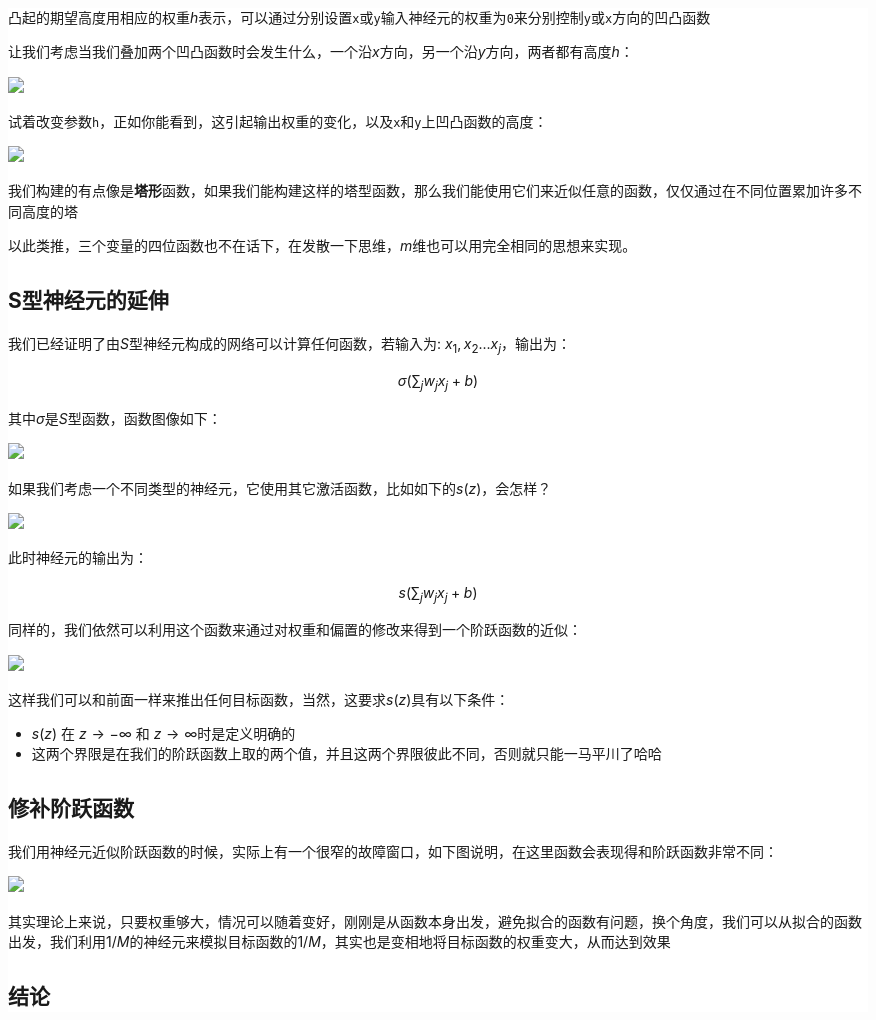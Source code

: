 凸起的期望高度用相应的权重$h$表示，可以通过分别设置`x`或`y`输入神经元的权重为`0`来分别控制`y`或`x`方向的凹凸函数

让我们考虑当我们叠加两个凹凸函数时会发⽣什么，⼀个沿$x$⽅向，另⼀个沿$y$⽅向，两者都有⾼度$h$：

![](https://raw.githubusercontent.com/howie6879/howie6879.github.io/img/pictures/20191122175706.png)

试着改变参数`h`，正如你能看到，这引起输出权重的变化，以及`x`和`y`上凹凸函数的⾼度：

![](https://raw.githubusercontent.com/howie6879/howie6879.github.io/img/pictures/20191122180038.png)

我们构建的有点像是**塔形**函数，如果我们能构建这样的塔型函数，那么我们能使⽤它们来近似任意的函数，仅仅通过在不同位置累加许多不同⾼度的塔

以此类推，三个变量的四位函数也不在话下，在发散一下思维，$m$维也可以用完全相同的思想来实现。

## S型神经元的延伸

我们已经证明了由$S$型神经元构成的⽹络可以计算任何函数，若输入为: $x_1, x_2 ...x_j$，输出为：

$$
\sigma\left(\sum_{j} w_{j} x_{j}+b\right)
$$

其中$\sigma$是$S$型函数，函数图像如下：

![](https://raw.githubusercontent.com/howie6879/howie6879.github.io/img/pictures/20191122221101.png)

如果我们考虑⼀个不同类型的神经元，它使⽤其它激活函数，⽐如如下的$s(z)$，会怎样？

![](https://raw.githubusercontent.com/howie6879/howie6879.github.io/img/pictures/20191122221806.png)

此时神经元的输出为：

$$
s\left(\sum_{j} w_{j} x_{j}+b\right)
$$

同样的，我们依然可以利用这个函数来通过对权重和偏置的修改来得到一个阶跃函数的近似：

![](https://raw.githubusercontent.com/howie6879/howie6879.github.io/img/pictures/20191122222028.png)

这样我们可以和前面一样来推出任何目标函数，当然，这要求$s(z)$具有以下条件：

- $s(z)$ 在 $z \rightarrow-\infty$ 和 $z \rightarrow \infty$时是定义明确的
- 这两个界限是在我们的阶跃函数上取的两个值，并且这两个界限彼此不同，否则就只能一马平川了哈哈

## 修补阶跃函数

我们用神经元近似阶跃函数的时候，实际上有一个很窄的故障窗口，如下图说明，在这⾥函数会表现得和阶跃函数⾮常不同：

![](https://raw.githubusercontent.com/howie6879/howie6879.github.io/img/pictures/20191122223022.png)

其实理论上来说，只要权重够大，情况可以随着变好，刚刚是从函数本身出发，避免拟合的函数有问题，换个角度，我们可以从拟合的函数出发，我们利用$1/M$的神经元来模拟目标函数的$1/M$，其实也是变相地将目标函数的权重变大，从而达到效果

## 结论
